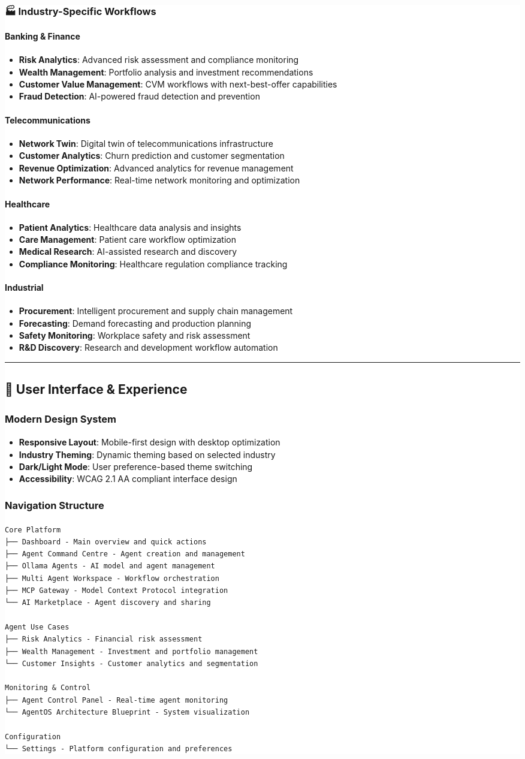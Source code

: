 ### **🏭 Industry-Specific Workflows**

#### **Banking & Finance**
- **Risk Analytics**: Advanced risk assessment and compliance monitoring
- **Wealth Management**: Portfolio analysis and investment recommendations
- **Customer Value Management**: CVM workflows with next-best-offer capabilities
- **Fraud Detection**: AI-powered fraud detection and prevention

#### **Telecommunications**
- **Network Twin**: Digital twin of telecommunications infrastructure
- **Customer Analytics**: Churn prediction and customer segmentation
- **Revenue Optimization**: Advanced analytics for revenue management
- **Network Performance**: Real-time network monitoring and optimization

#### **Healthcare**
- **Patient Analytics**: Healthcare data analysis and insights
- **Care Management**: Patient care workflow optimization
- **Medical Research**: AI-assisted research and discovery
- **Compliance Monitoring**: Healthcare regulation compliance tracking

#### **Industrial**
- **Procurement**: Intelligent procurement and supply chain management
- **Forecasting**: Demand forecasting and production planning
- **Safety Monitoring**: Workplace safety and risk assessment
- **R&D Discovery**: Research and development workflow automation

---

## 🎨 **User Interface & Experience**

### **Modern Design System**
- **Responsive Layout**: Mobile-first design with desktop optimization
- **Industry Theming**: Dynamic theming based on selected industry
- **Dark/Light Mode**: User preference-based theme switching
- **Accessibility**: WCAG 2.1 AA compliant interface design

### **Navigation Structure**
```
Core Platform
├── Dashboard - Main overview and quick actions
├── Agent Command Centre - Agent creation and management
├── Ollama Agents - AI model and agent management
├── Multi Agent Workspace - Workflow orchestration
├── MCP Gateway - Model Context Protocol integration
└── AI Marketplace - Agent discovery and sharing

Agent Use Cases
├── Risk Analytics - Financial risk assessment
├── Wealth Management - Investment and portfolio management
└── Customer Insights - Customer analytics and segmentation

Monitoring & Control
├── Agent Control Panel - Real-time agent monitoring
└── AgentOS Architecture Blueprint - System visualization

Configuration
└── Settings - Platform configuration and preferences
```
